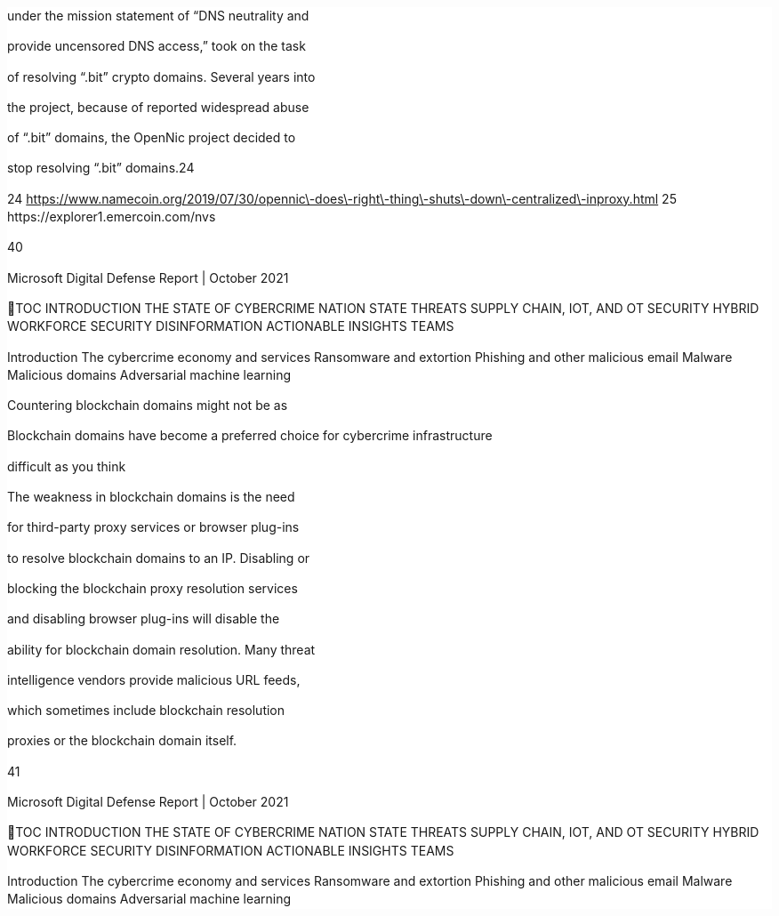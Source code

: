 under the mission statement of “DNS neutrality and 

provide uncensored DNS access,” took on the task 

of resolving “.bit” crypto domains. Several years into 

the project, because of reported widespread abuse 

of “.bit” domains, the OpenNic project decided to 

stop resolving “.bit” domains.24 

24 https://www.namecoin.org/2019/07/30/opennic\-does\-right\-thing\-shuts\-down\-centralized\-inproxy.html 25 https://explorer1\.emercoin.com/nvs

40

Microsoft Digital Defense Report \| October 2021 
 
 
 
 
 
TOC INTRODUCTION THE STATE OF CYBERCRIME NATION STATE THREATS SUPPLY CHAIN, IOT, AND OT SECURITY HYBRID WORKFORCE SECURITY DISINFORMATION ACTIONABLE INSIGHTS TEAMS

Introduction The cybercrime economy and services Ransomware and extortion Phishing and other malicious email Malware Malicious domains Adversarial machine learning

Countering blockchain domains might not be as 

Blockchain domains have become a preferred choice for cybercrime infrastructure 

difficult as you think

The weakness in blockchain domains is the need 

for third\-party proxy services or browser plug\-ins 

to resolve blockchain domains to an IP. Disabling or 

blocking the blockchain proxy resolution services 

and disabling browser plug\-ins will disable the 

ability for blockchain domain resolution. Many threat 

intelligence vendors provide malicious URL feeds, 

which sometimes include blockchain resolution 

proxies or the blockchain domain itself.

41

Microsoft Digital Defense Report \| October 2021 
 
 
 
 
 
TOC INTRODUCTION THE STATE OF CYBERCRIME NATION STATE THREATS SUPPLY CHAIN, IOT, AND OT SECURITY HYBRID WORKFORCE SECURITY DISINFORMATION ACTIONABLE INSIGHTS TEAMS

Introduction The cybercrime economy and services Ransomware and extortion Phishing and other malicious email Malware Malicious domains Adversarial machine learning
